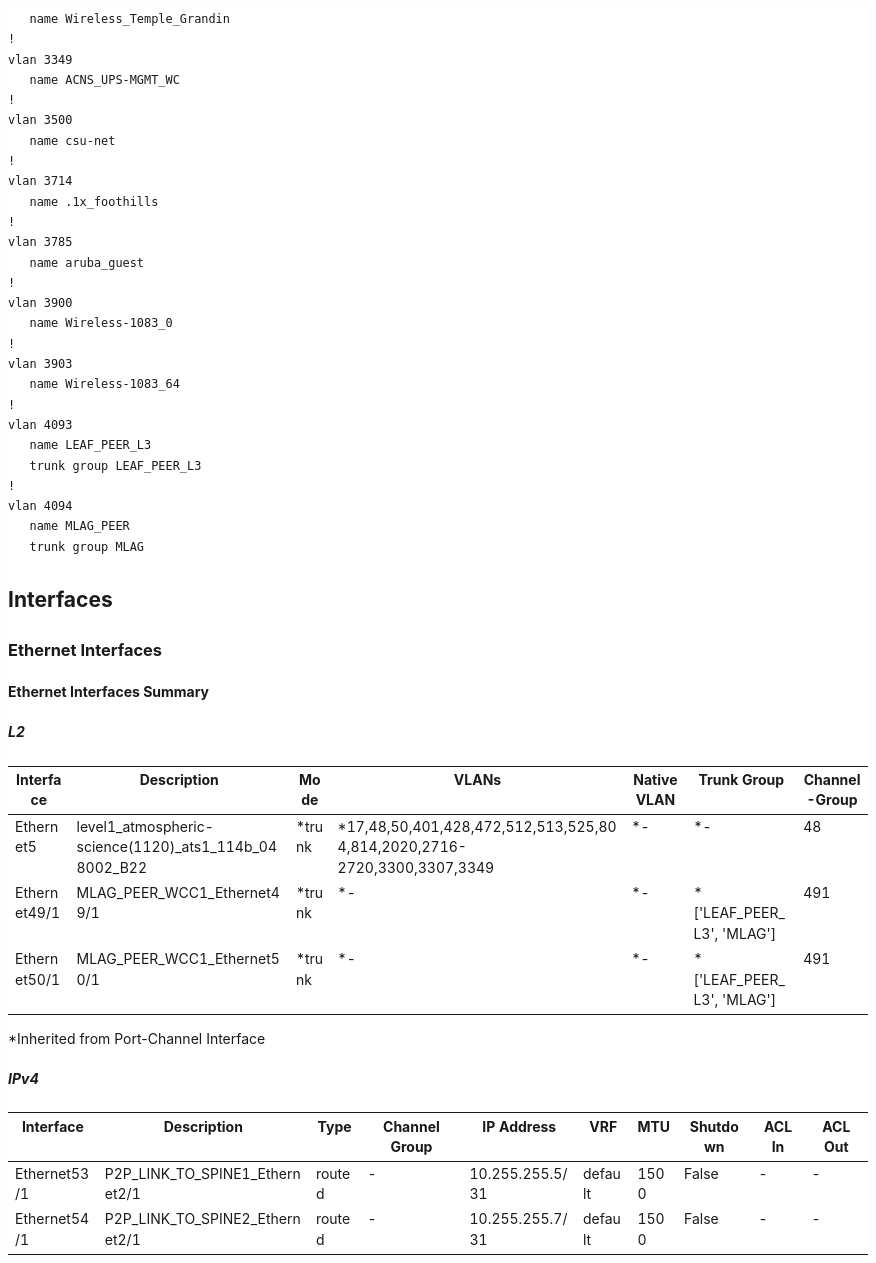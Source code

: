 ```eos
   name Wireless_Temple_Grandin
!
vlan 3349
   name ACNS_UPS-MGMT_WC
!
vlan 3500
   name csu-net
!
vlan 3714
   name .1x_foothills
!
vlan 3785
   name aruba_guest
!
vlan 3900
   name Wireless-1083_0
!
vlan 3903
   name Wireless-1083_64
!
vlan 4093
   name LEAF_PEER_L3
   trunk group LEAF_PEER_L3
!
vlan 4094
   name MLAG_PEER
   trunk group MLAG
```

## Interfaces

### Ethernet Interfaces

#### Ethernet Interfaces Summary

##### L2

| Interface | Description | Mode | VLANs | Native VLAN | Trunk Group | Channel-Group |
| --------- | ----------- | ---- | ----- | ----------- | ----------- | ------------- |
| Ethernet5 | level1_atmospheric-science(1120)_ats1_114b_048002_B22 | *trunk | *17,48,50,401,428,472,512,513,525,804,814,2020,2716-2720,3300,3307,3349 | *- | *- | 48 |
| Ethernet49/1 | MLAG_PEER_WCC1_Ethernet49/1 | *trunk | *- | *- | *['LEAF_PEER_L3', 'MLAG'] | 491 |
| Ethernet50/1 | MLAG_PEER_WCC1_Ethernet50/1 | *trunk | *- | *- | *['LEAF_PEER_L3', 'MLAG'] | 491 |

*Inherited from Port-Channel Interface

##### IPv4

| Interface | Description | Type | Channel Group | IP Address | VRF |  MTU | Shutdown | ACL In | ACL Out |
| --------- | ----------- | -----| ------------- | ---------- | ----| ---- | -------- | ------ | ------- |
| Ethernet53/1 | P2P_LINK_TO_SPINE1_Ethernet2/1 | routed | - | 10.255.255.5/31 | default | 1500 | False | - | - |
| Ethernet54/1 | P2P_LINK_TO_SPINE2_Ethernet2/1 | routed | - | 10.255.255.7/31 | default | 1500 | False | - | - |
